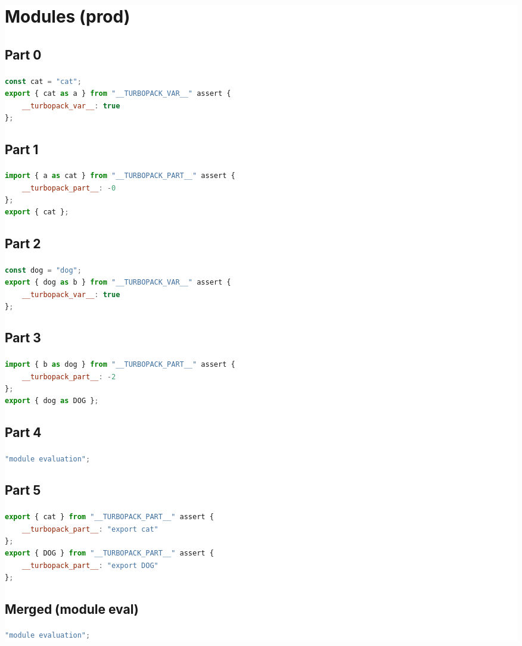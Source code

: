 
# Modules (prod)
## Part 0
```js
const cat = "cat";
export { cat as a } from "__TURBOPACK_VAR__" assert {
    __turbopack_var__: true
};

```
## Part 1
```js
import { a as cat } from "__TURBOPACK_PART__" assert {
    __turbopack_part__: -0
};
export { cat };

```
## Part 2
```js
const dog = "dog";
export { dog as b } from "__TURBOPACK_VAR__" assert {
    __turbopack_var__: true
};

```
## Part 3
```js
import { b as dog } from "__TURBOPACK_PART__" assert {
    __turbopack_part__: -2
};
export { dog as DOG };

```
## Part 4
```js
"module evaluation";

```
## Part 5
```js
export { cat } from "__TURBOPACK_PART__" assert {
    __turbopack_part__: "export cat"
};
export { DOG } from "__TURBOPACK_PART__" assert {
    __turbopack_part__: "export DOG"
};

```
## Merged (module eval)
```js
"module evaluation";

```
